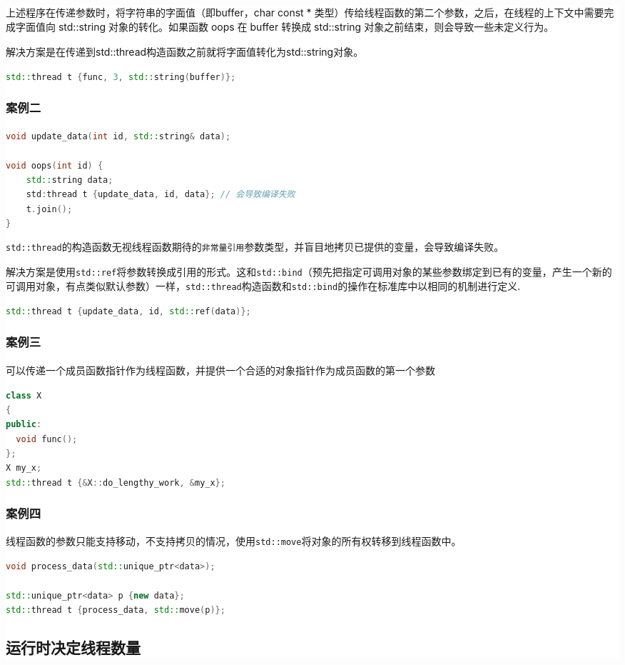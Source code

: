 上述程序在传递参数时，将字符串的字面值（即buffer，char const * 类型）传给线程函数的第二个参数，之后，在线程的上下文中需要完成字面值向 std::string 对象的转化。如果函数 oops 在 buffer 转换成 std::string 对象之前结束，则会导致一些未定义行为。

解决方案是在传递到std::thread构造函数之前就将字面值转化为std::string对象。

``` C++
std::thread t {func, 3, std::string(buffer)};
```

### 案例二

``` C++
void update_data(int id, std::string& data);

void oops(int id) {
    std::string data;
    std:thread t {update_data, id, data}; // 会导致编译失败
    t.join();
}
```

`std::thread`的构造函数无视线程函数期待的`非常量引用`参数类型，并盲目地拷贝已提供的变量，会导致编译失败。

解决方案是使用`std::ref`将参数转换成引用的形式。这和`std::bind`（预先把指定可调用对象的某些参数绑定到已有的变量，产生一个新的可调用对象，有点类似默认参数）一样，`std::thread`构造函数和`std::bind`的操作在标准库中以相同的机制进行定义.

```C++
std::thread t {update_data, id, std::ref(data)};
```

### 案例三

可以传递一个成员函数指针作为线程函数，并提供一个合适的对象指针作为成员函数的第一个参数

``` C++
class X
{
public:
  void func();
};
X my_x;
std::thread t {&X::do_lengthy_work, &my_x};
```

### 案例四

线程函数的参数只能支持移动，不支持拷贝的情况，使用`std::move`将对象的所有权转移到线程函数中。

``` C++
void process_data(std::unique_ptr<data>);

std::unique_ptr<data> p {new data};
std::thread t {process_data, std::move(p)};
```

## 运行时决定线程数量

